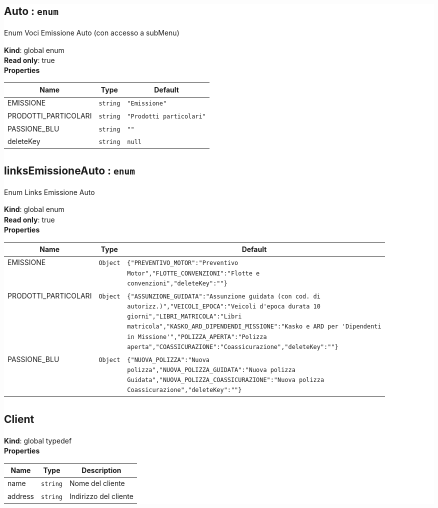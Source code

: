 <a name="Auto"></a>

## Auto : <code>enum</code>
Enum Voci Emissione Auto (con accesso a subMenu)

**Kind**: global enum  
**Read only**: true  
**Properties**

| Name | Type | Default |
| --- | --- | --- |
| EMISSIONE | <code>string</code> | <code>&quot;Emissione&quot;</code> | 
| PRODOTTI_PARTICOLARI | <code>string</code> | <code>&quot;Prodotti particolari&quot;</code> | 
| PASSIONE_BLU | <code>string</code> | <code>&quot;&quot;</code> | 
| deleteKey | <code>string</code> | <code>null</code> | 

<a name="linksEmissioneAuto"></a>

## linksEmissioneAuto : <code>enum</code>
Enum Links Emissione Auto

**Kind**: global enum  
**Read only**: true  
**Properties**

| Name | Type | Default |
| --- | --- | --- |
| EMISSIONE | <code>Object</code> | <code>{&quot;PREVENTIVO_MOTOR&quot;:&quot;Preventivo Motor&quot;,&quot;FLOTTE_CONVENZIONI&quot;:&quot;Flotte e convenzioni&quot;,&quot;deleteKey&quot;:&quot;&quot;}</code> | 
| PRODOTTI_PARTICOLARI | <code>Object</code> | <code>{&quot;ASSUNZIONE_GUIDATA&quot;:&quot;Assunzione guidata (con cod. di autorizz.)&quot;,&quot;VEICOLI_EPOCA&quot;:&quot;Veicoli d&#x27;epoca durata 10 giorni&quot;,&quot;LIBRI_MATRICOLA&quot;:&quot;Libri matricola&quot;,&quot;KASKO_ARD_DIPENDENDI_MISSIONE&quot;:&quot;Kasko e ARD per &#x27;Dipendenti in Missione&#x27;&quot;,&quot;POLIZZA_APERTA&quot;:&quot;Polizza aperta&quot;,&quot;COASSICURAZIONE&quot;:&quot;Coassicurazione&quot;,&quot;deleteKey&quot;:&quot;&quot;}</code> | 
| PASSIONE_BLU | <code>Object</code> | <code>{&quot;NUOVA_POLIZZA&quot;:&quot;Nuova polizza&quot;,&quot;NUOVA_POLIZZA_GUIDATA&quot;:&quot;Nuova polizza Guidata&quot;,&quot;NUOVA_POLIZZA_COASSICURAZIONE&quot;:&quot;Nuova polizza Coassicurazione&quot;,&quot;deleteKey&quot;:&quot;&quot;}</code> | 

<a name="Client"></a>

## Client
**Kind**: global typedef  
**Properties**

| Name | Type | Description |
| --- | --- | --- |
| name | <code>string</code> | Nome del cliente |
| address | <code>string</code> | Indirizzo del cliente |

